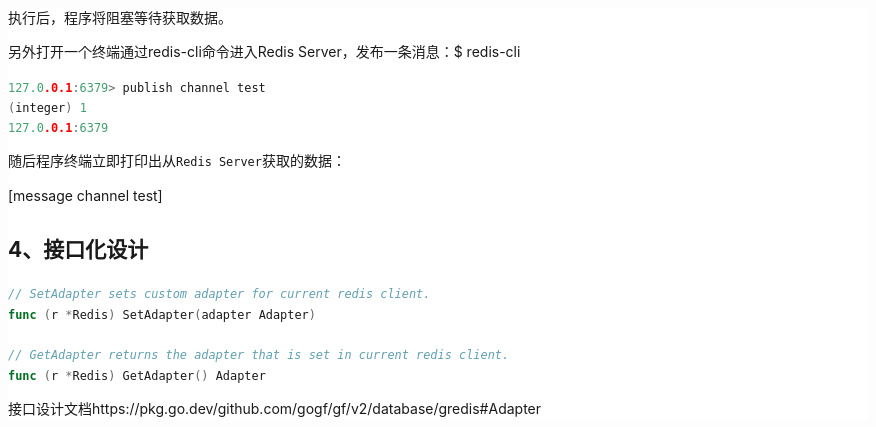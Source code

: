 执行后，程序将阻塞等待获取数据。

另外打开一个终端通过redis-cli命令进入Redis Server，发布一条消息：$ redis-cli

```go
127.0.0.1:6379> publish channel test
(integer) 1
127.0.0.1:6379
```

 随后程序终端立即打印出从`Redis Server`获取的数据： 

[message channel test]

## 4、接口化设计

```go
// SetAdapter sets custom adapter for current redis client.
func (r *Redis) SetAdapter(adapter Adapter) 

// GetAdapter returns the adapter that is set in current redis client.
func (r *Redis) GetAdapter() Adapter
```

接口设计文档https://pkg.go.dev/github.com/gogf/gf/v2/database/gredis#Adapter